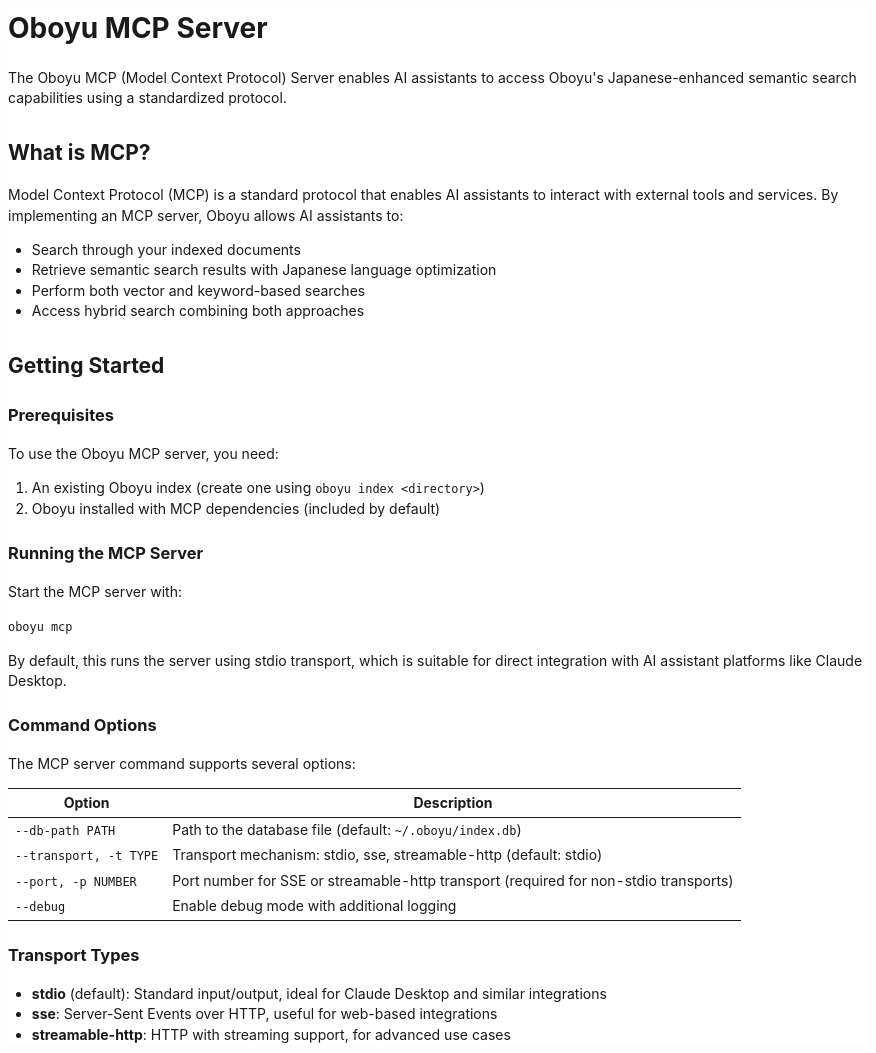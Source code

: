 # Oboyu MCP Server

The Oboyu MCP (Model Context Protocol) Server enables AI assistants to access Oboyu's Japanese-enhanced semantic search capabilities using a standardized protocol.

## What is MCP?

Model Context Protocol (MCP) is a standard protocol that enables AI assistants to interact with external tools and services. By implementing an MCP server, Oboyu allows AI assistants to:

- Search through your indexed documents
- Retrieve semantic search results with Japanese language optimization
- Perform both vector and keyword-based searches
- Access hybrid search combining both approaches

## Getting Started

### Prerequisites

To use the Oboyu MCP server, you need:

1. An existing Oboyu index (create one using `oboyu index <directory>`)
2. Oboyu installed with MCP dependencies (included by default)

### Running the MCP Server

Start the MCP server with:

```bash
oboyu mcp
```

By default, this runs the server using stdio transport, which is suitable for direct integration with AI assistant platforms like Claude Desktop.

### Command Options

The MCP server command supports several options:

| Option | Description |
|--------|-------------|
| `--db-path PATH` | Path to the database file (default: `~/.oboyu/index.db`) |
| `--transport, -t TYPE` | Transport mechanism: stdio, sse, streamable-http (default: stdio) |
| `--port, -p NUMBER` | Port number for SSE or streamable-http transport (required for non-stdio transports) |
| `--debug` | Enable debug mode with additional logging |

### Transport Types

- **stdio** (default): Standard input/output, ideal for Claude Desktop and similar integrations
- **sse**: Server-Sent Events over HTTP, useful for web-based integrations
- **streamable-http**: HTTP with streaming support, for advanced use cases

